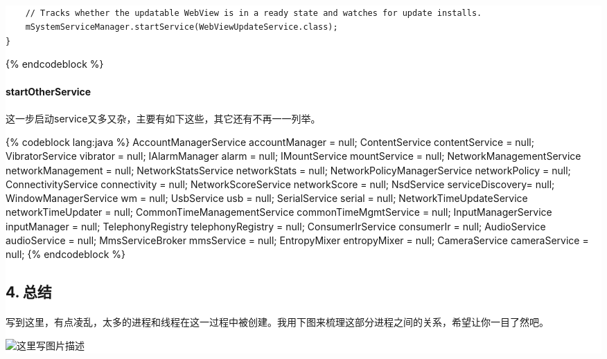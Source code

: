         // Tracks whether the updatable WebView is in a ready state and watches for update installs.
        mSystemServiceManager.startService(WebViewUpdateService.class);
    }
{% endcodeblock %}

#### startOtherService

这一步启动service又多又杂，主要有如下这些，其它还有不再一一列举。

{% codeblock lang:java %}
 AccountManagerService accountManager = null;
        ContentService contentService = null;
        VibratorService vibrator = null;
        IAlarmManager alarm = null;
        IMountService mountService = null;
        NetworkManagementService networkManagement = null;
        NetworkStatsService networkStats = null;
        NetworkPolicyManagerService networkPolicy = null;
        ConnectivityService connectivity = null;
        NetworkScoreService networkScore = null;
        NsdService serviceDiscovery= null;
        WindowManagerService wm = null;
        UsbService usb = null;
        SerialService serial = null;
        NetworkTimeUpdateService networkTimeUpdater = null;
        CommonTimeManagementService commonTimeMgmtService = null;
        InputManagerService inputManager = null;
        TelephonyRegistry telephonyRegistry = null;
        ConsumerIrService consumerIr = null;
        AudioService audioService = null;
        MmsServiceBroker mmsService = null;
        EntropyMixer entropyMixer = null;
        CameraService cameraService = null;
{% endcodeblock %}


## 4. 总结

写到这里，有点凌乱，太多的进程和线程在这一过程中被创建。我用下图来梳理这部分进程之间的关系，希望让你一目了然吧。

![这里写图片描述](http://img.blog.csdn.net/20161129224233704)